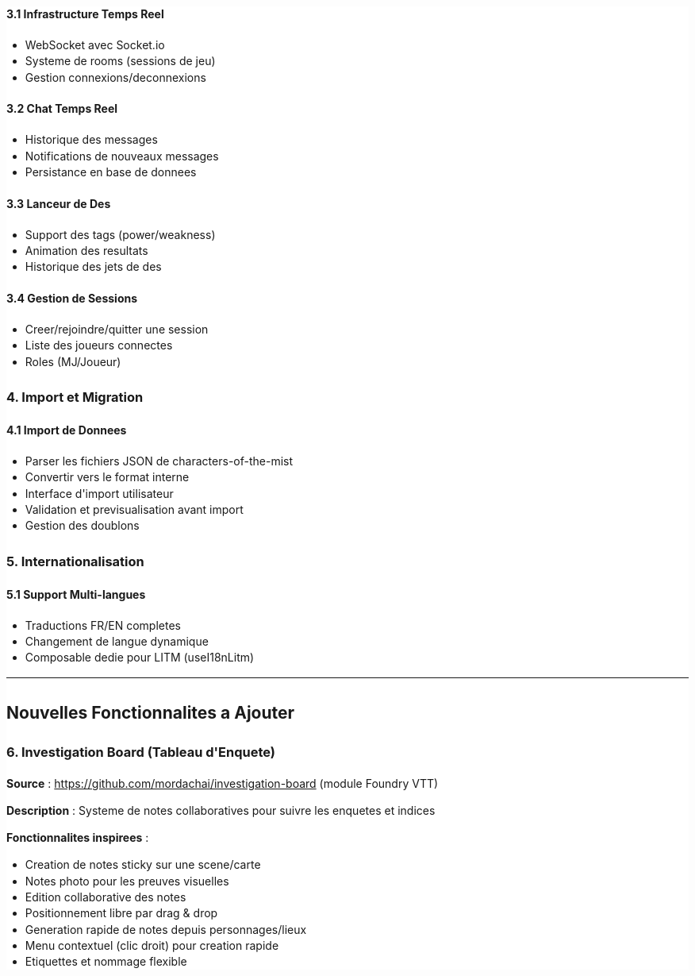 #### 3.1 Infrastructure Temps Reel
- WebSocket avec Socket.io
- Systeme de rooms (sessions de jeu)
- Gestion connexions/deconnexions

#### 3.2 Chat Temps Reel
- Historique des messages
- Notifications de nouveaux messages
- Persistance en base de donnees

#### 3.3 Lanceur de Des
- Support des tags (power/weakness)
- Animation des resultats
- Historique des jets de des

#### 3.4 Gestion de Sessions
- Creer/rejoindre/quitter une session
- Liste des joueurs connectes
- Roles (MJ/Joueur)

### 4. Import et Migration

#### 4.1 Import de Donnees
- Parser les fichiers JSON de characters-of-the-mist
- Convertir vers le format interne
- Interface d'import utilisateur
- Validation et previsualisation avant import
- Gestion des doublons

### 5. Internationalisation

#### 5.1 Support Multi-langues
- Traductions FR/EN completes
- Changement de langue dynamique
- Composable dedie pour LITM (useI18nLitm)

---

## Nouvelles Fonctionnalites a Ajouter

### 6. Investigation Board (Tableau d'Enquete)

**Source** : https://github.com/mordachai/investigation-board (module Foundry VTT)

**Description** : Systeme de notes collaboratives pour suivre les enquetes et indices

**Fonctionnalites inspirees** :
- Creation de notes sticky sur une scene/carte
- Notes photo pour les preuves visuelles
- Edition collaborative des notes
- Positionnement libre par drag & drop
- Generation rapide de notes depuis personnages/lieux
- Menu contextuel (clic droit) pour creation rapide
- Etiquettes et nommage flexible
